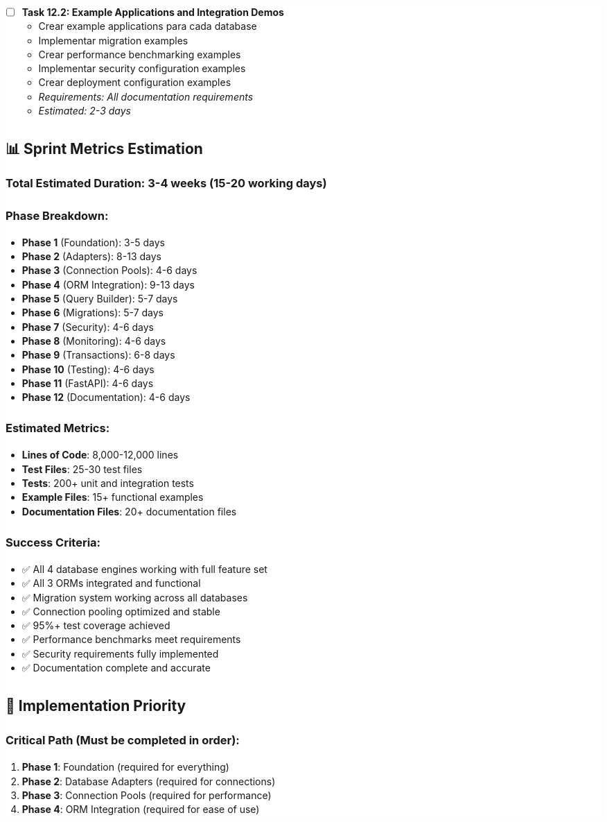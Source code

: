 - [ ] **Task 12.2: Example Applications and Integration Demos**
  - Crear example applications para cada database
  - Implementar migration examples
  - Crear performance benchmarking examples
  - Implementar security configuration examples
  - Crear deployment configuration examples
  - _Requirements: All documentation requirements_
  - _Estimated: 2-3 days_

## 📊 Sprint Metrics Estimation

### **Total Estimated Duration**: 3-4 weeks (15-20 working days)

### **Phase Breakdown**:
- **Phase 1** (Foundation): 3-5 days
- **Phase 2** (Adapters): 8-13 days  
- **Phase 3** (Connection Pools): 4-6 days
- **Phase 4** (ORM Integration): 9-13 days
- **Phase 5** (Query Builder): 5-7 days
- **Phase 6** (Migrations): 5-7 days
- **Phase 7** (Security): 4-6 days
- **Phase 8** (Monitoring): 4-6 days
- **Phase 9** (Transactions): 6-8 days
- **Phase 10** (Testing): 4-6 days
- **Phase 11** (FastAPI): 4-6 days
- **Phase 12** (Documentation): 4-6 days

### **Estimated Metrics**:
- **Lines of Code**: 8,000-12,000 lines
- **Test Files**: 25-30 test files
- **Tests**: 200+ unit and integration tests
- **Example Files**: 15+ functional examples
- **Documentation Files**: 20+ documentation files

### **Success Criteria**:
- ✅ All 4 database engines working with full feature set
- ✅ All 3 ORMs integrated and functional  
- ✅ Migration system working across all databases
- ✅ Connection pooling optimized and stable
- ✅ 95%+ test coverage achieved
- ✅ Performance benchmarks meet requirements
- ✅ Security requirements fully implemented
- ✅ Documentation complete and accurate

## 🎯 Implementation Priority

### **Critical Path** (Must be completed in order):
1. **Phase 1**: Foundation (required for everything)
2. **Phase 2**: Database Adapters (required for connections)
3. **Phase 3**: Connection Pools (required for performance)
4. **Phase 4**: ORM Integration (required for ease of use)
